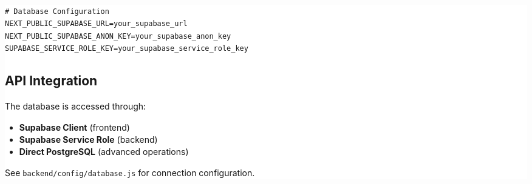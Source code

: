 ```env
# Database Configuration
NEXT_PUBLIC_SUPABASE_URL=your_supabase_url
NEXT_PUBLIC_SUPABASE_ANON_KEY=your_supabase_anon_key
SUPABASE_SERVICE_ROLE_KEY=your_supabase_service_role_key
```

## API Integration

The database is accessed through:
- **Supabase Client** (frontend)
- **Supabase Service Role** (backend)
- **Direct PostgreSQL** (advanced operations)

See `backend/config/database.js` for connection configuration.
